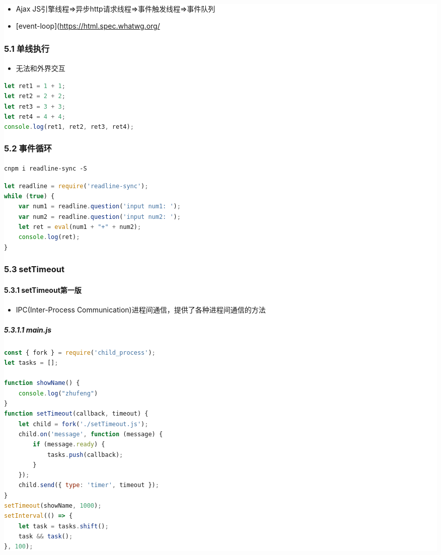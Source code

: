 * Ajax JS引擎线程=>异步http请求线程=>事件触发线程=>事件队列

 * [event-loop](https://html.spec.whatwg.org/

 ### 5.1 单线执行 

* 无法和外界交互

```javascript
let ret1 = 1 + 1;
let ret2 = 2 + 2;
let ret3 = 3 + 3;
let ret4 = 4 + 4;
console.log(ret1, ret2, ret3, ret4);
```

 ### 5.2 事件循环 

```
cnpm i readline-sync -S
```

```javascript
let readline = require('readline-sync');
while (true) {
    var num1 = readline.question('input num1: ');
    var num2 = readline.question('input num2: ');
    let ret = eval(num1 + "+" + num2);
    console.log(ret);
}
```

 ### 5.3 setTimeout 

 #### 5.3.1 setTimeout第一版 

* IPC(Inter-Process Communication)进程间通信，提供了各种进程间通信的方法

 ##### 5.3.1.1 main.js 

```javascript
const { fork } = require('child_process');
let tasks = [];

function showName() {
    console.log("zhufeng")
}
function setTimeout(callback, timeout) {
    let child = fork('./setTimeout.js');
    child.on('message', function (message) {
        if (message.ready) {
            tasks.push(callback);
        }
    });
    child.send({ type: 'timer', timeout });
}
setTimeout(showName, 1000);
setInterval(() => {
    let task = tasks.shift();
    task && task();
}, 100);
```
